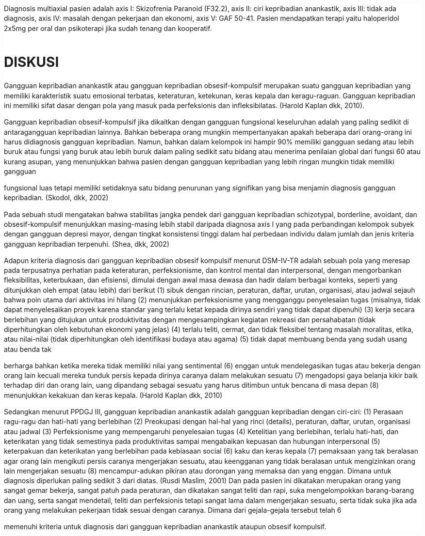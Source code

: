 <p><span class="font0">Diagnosis multiaxial pasien adalah axis I: Skizofrenia Paranoid (F32.2), axis II: ciri kepribadian anankastik, axis III: tidak ada diagnosis, axis IV: masalah dengan pekerjaan dan ekonomi, axis V: GAF 50-41. Pasien mendapatkan terapi yaitu haloperidol 2x5mg per oral dan psikoterapi jika sudah tenang dan kooperatif.</span></p>
<h1><a name="bookmark10"></a><span class="font0" style="font-weight:bold;"><a name="bookmark11"></a>DISKUSI</span></h1>
<p><span class="font0">Gangguan kepribadian anankastik atau gangguan kepribadian obsesif-kompulsif merupakan suatu gangguan kepribadian yang memiliki karakteristik suatu emosional terbatas, keteraturan, ketekunan, keras kepala dan keragu-raguan. Gangguan kepribadian ini memiliki sifat dasar dengan pola yang masuk pada perfeksionis dan infleksibilatas. (Harold Kaplan dkk, 2010).</span></p>
<p><span class="font0">Gangguan kepribadian obsesif-kompulsif jika dikaitkan dengan gangguan fungsional keseluruhan adalah yang paling sedikit di antaragangguan kepribadian lainnya. Bahkan beberapa orang mungkin mempertanyakan apakah beberapa dari orang-orang ini harus didiagnosis gangguan kepribadian. Namun, bahkan dalam kelompok ini hampir 90% memiliki gangguan sedang atau lebih buruk atau fungsi yang buruk atau lebih buruk dalam paling sedikit satu bidang atau menerima penilaian global dari fungsi 60 atau kurang asupan, yang menunjukkan bahwa pasien dengan gangguan kepribadian yang lebih ringan mungkin tidak memiliki gangguan</span></p>
<p><span class="font0">fungsional luas tetapi memiliki setidaknya satu bidang penurunan yang signifikan yang bisa menjamin diagnosis gangguan kepribadian. (Skodol, dkk, 2002)</span></p>
<p><span class="font0">Pada sebuah studi mengatakan bahwa stabilitas jangka pendek dari gangguan kepribadian schizotypal, borderline, avoidant, dan obsesif-kompulsif menunjukkan masing-masing lebih stabil daripada diagnosa axis I yang pada perbandingan kelompok subyek dengan gangguan depresi mayor, dengan tingkat konsistensi tinggi dalam hal perbedaan individu dalam jumlah dan jenis kriteria gangguan kepribadian terpenuhi. (Shea, dkk, 2002)</span></p>
<p><span class="font0">Adapun kriteria diagnosis dari gangguan kepribadian obsesif kompulsif menurut DSM-IV-TR adalah sebuah pola yang meresap pada terpusatnya perhatian pada keteraturan, perfeksionisme, dan kontrol mental dan interpersonal, dengan mengorbankan fleksibilitas, keterbukaan, dan efisiensi, dimulai dengan awal masa dewasa dan hadir dalam berbagai konteks, seperti yang ditunjukkan oleh empat (atau lebih) dari berikut (1) sibuk dengan rincian, peraturan, daftar, urutan, organisasi, atau jadwal sejauh bahwa poin utama dari aktivitas ini hilang (2) menunjukkan perfeksionisme yang mengganggu penyelesaian tugas (misalnya, tidak dapat menyelesaikan proyek karena standar yang terlalu ketat kepada dirinya sendiri yang tidak dapat dipenuhi) (3) kerja secara berlebihan yang ditujukan untuk produktivitas dengan mengesampingkan kegiatan rekreasi dan persahabatan (tidak diperhitungkan oleh kebutuhan ekonomi yang jelas) (4) terlalu teliti, cermat, dan tidak fleksibel tentang masalah moralitas, etika, atau nilai-nilai (tidak diperhitungkan oleh identifikasi budaya atau agama) (5) tidak dapat membuang benda yang sudah usang atau benda tak</span></p>
<p><span class="font0">berharga bahkan ketika mereka tidak memiliki nilai yang sentimental (6) enggan untuk mendelegasikan tugas atau bekerja dengan orang lain kecuali mereka tunduk persis kepada dirinya caranya dalam melakukan sesuatu (7) mengadopsi gaya belanja kikir baik terhadap diri dan orang lain, uang dipandang sebagai sesuatu yang harus ditimbun untuk bencana di masa depan (8) menunjukkan kekakuan dan keras kepala. (Harold Kaplan dkk, 2010)</span></p>
<p><span class="font0">Sedangkan menurut PPDGJ III, gangguan kepribadian anankastik adalah gangguan kepribadian dengan ciri-ciri: (1) Perasaan ragu-ragu dan hati-hati yang berlebihan (2) Preokupasi dengan hal-hal yang rinci (details), peraturan, daftar, urutan, organisasi atau jadwal (3) Perfeksionisme yang mempengaruhi penyelesaian tugas (4) Ketelitian yang berlebihan, terlalu hati-hati, dan keterikatan yang tidak semestinya pada produktivitas sampai mengabaikan kepuasan dan hubungan interpersonal (5) keterpakuan dan keterikatan yang berlebihan pada kebiasaan social (6) kaku dan keras kepala (7) pemaksaan yang tak beralasan agar orang lain mengikuti persis caranya mengerjakan sesuatu, atau keengganan yang tidak beralasan untuk mengizinkan orang lain mengerjakan sesuatu (8) mencampur-adukan pikiran atau dorongan yang memaksa dan yang enggan. Dimana untuk diagnosis diperlukan paling sedikit 3 dari diatas. (Rusdi Maslim, 2001) Dan pada pasien ini dikatakan merupakan orang yang sangat gemar bekerja, sangat patuh pada peraturan, dan dikatakan sangat teliti dan rapi, suka mengelompokkan barang-barang dan uang, serta sangat mendetail, teliti dan perfeksionis tetapi sangat lama dalam mengerjakan sesuatu, serta tidak suka jika ada orang yang melakukan pekerjaan tidak sesuai dengan caranya. Dimana dari gejala-gejala tersebut telah 6</span></p>
<p><span class="font0">memenuhi kriteria untuk diagnosis dari gangguan kepribadian anankastik ataupun obsesif kompulsif.</span></p>